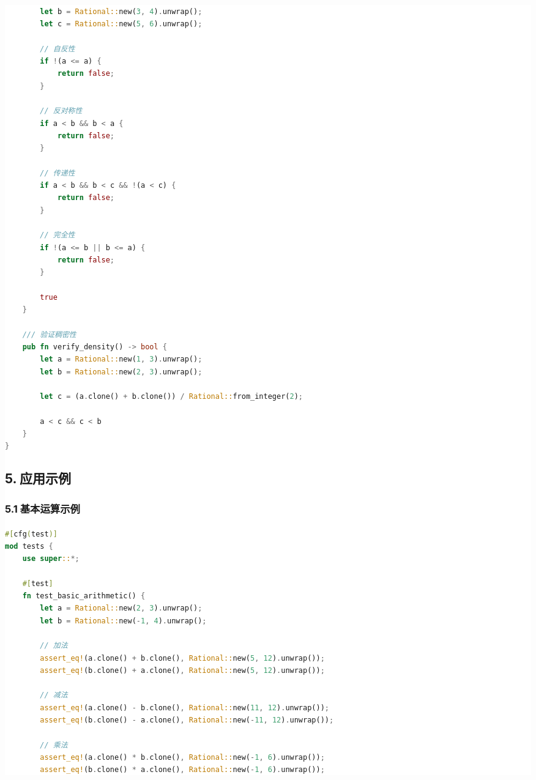 ```rust
        let b = Rational::new(3, 4).unwrap();
        let c = Rational::new(5, 6).unwrap();
        
        // 自反性
        if !(a <= a) {
            return false;
        }
        
        // 反对称性
        if a < b && b < a {
            return false;
        }
        
        // 传递性
        if a < b && b < c && !(a < c) {
            return false;
        }
        
        // 完全性
        if !(a <= b || b <= a) {
            return false;
        }
        
        true
    }
    
    /// 验证稠密性
    pub fn verify_density() -> bool {
        let a = Rational::new(1, 3).unwrap();
        let b = Rational::new(2, 3).unwrap();
        
        let c = (a.clone() + b.clone()) / Rational::from_integer(2);
        
        a < c && c < b
    }
}
```

## 5. 应用示例

### 5.1 基本运算示例

```rust
#[cfg(test)]
mod tests {
    use super::*;
    
    #[test]
    fn test_basic_arithmetic() {
        let a = Rational::new(2, 3).unwrap();
        let b = Rational::new(-1, 4).unwrap();
        
        // 加法
        assert_eq!(a.clone() + b.clone(), Rational::new(5, 12).unwrap());
        assert_eq!(b.clone() + a.clone(), Rational::new(5, 12).unwrap());
        
        // 减法
        assert_eq!(a.clone() - b.clone(), Rational::new(11, 12).unwrap());
        assert_eq!(b.clone() - a.clone(), Rational::new(-11, 12).unwrap());
        
        // 乘法
        assert_eq!(a.clone() * b.clone(), Rational::new(-1, 6).unwrap());
        assert_eq!(b.clone() * a.clone(), Rational::new(-1, 6).unwrap());
```